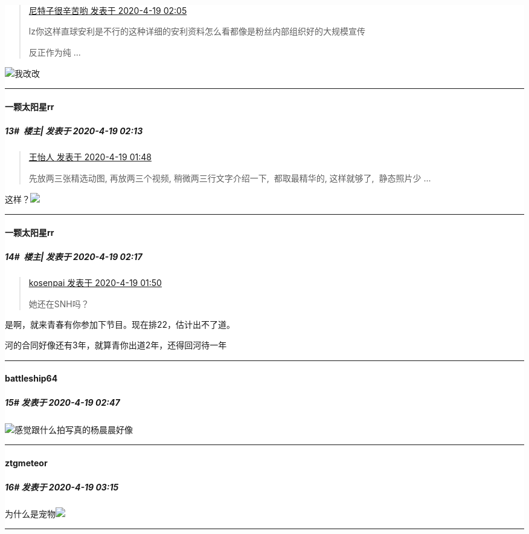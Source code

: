 
<blockquote><a href="httphttps://bbs.saraba1st.com/2b/forum.php?mod=redirect&amp;goto=findpost&amp;pid=47129960&amp;ptid=1924897" target="_blank">尼特子很辛苦哟 发表于 2020-4-19 02:05</a>

lz你这样直球安利是不行的这种详细的安利资料怎么看都像是粉丝内部组织好的大规模宣传


反正作为纯 ...</blockquote>
<img src="https://static.saraba1st.com/image/smiley/face2017/040.png" referrerpolicy="no-referrer">我改改


-----

####  一颗太阳星rr  
##### 13#         楼主| 发表于 2020-4-19 02:13


<blockquote><a href="httphttps://bbs.saraba1st.com/2b/forum.php?mod=redirect&amp;goto=findpost&amp;pid=47129880&amp;ptid=1924897" target="_blank">王怡人 发表于 2020-4-19 01:48</a>

先放两三张精选动图, 再放两三个视频, 稍微两三行文字介绍一下,  都取最精华的, 这样就够了,  静态照片少 ...</blockquote>
这样？<img src="https://static.saraba1st.com/image/smiley/face2017/025.png" referrerpolicy="no-referrer">


-----

####  一颗太阳星rr  
##### 14#         楼主| 发表于 2020-4-19 02:17


<blockquote><a href="httphttps://bbs.saraba1st.com/2b/forum.php?mod=redirect&amp;goto=findpost&amp;pid=47129900&amp;ptid=1924897" target="_blank">kosenpai 发表于 2020-4-19 01:50</a>

她还在SNH吗？</blockquote>
是啊，就来青春有你参加下节目。现在排22，估计出不了道。

河的合同好像还有3年，就算青你出道2年，还得回河待一年


-----

####  battleship64  
##### 15#       发表于 2020-4-19 02:47


<img src="https://static.saraba1st.com/image/smiley/face2017/065.png" referrerpolicy="no-referrer">感觉跟什么拍写真的杨晨晨好像


-----

####  ztgmeteor  
##### 16#       发表于 2020-4-19 03:15


为什么是宠物<img src="https://static.saraba1st.com/image/smiley/face2017/068.png" referrerpolicy="no-referrer">


-----

